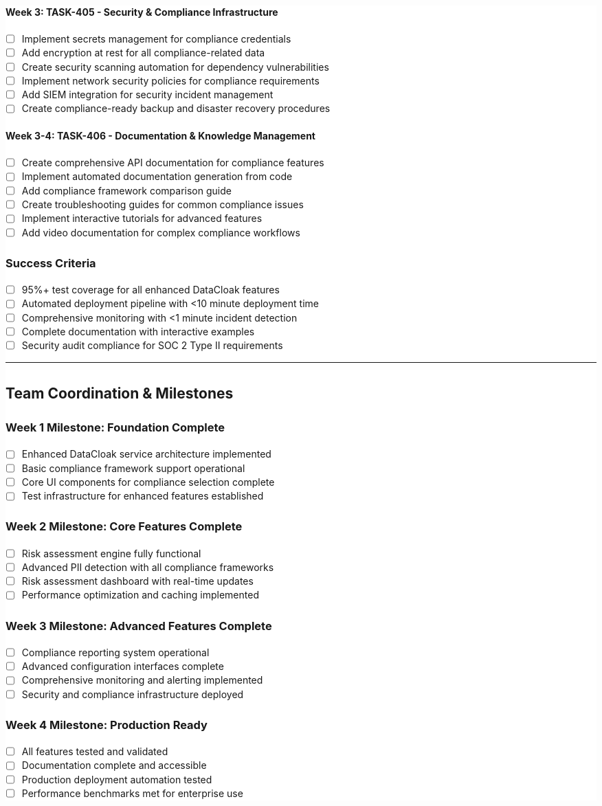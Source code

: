 #### Week 3: TASK-405 - Security & Compliance Infrastructure
- [ ] Implement secrets management for compliance credentials
- [ ] Add encryption at rest for all compliance-related data
- [ ] Create security scanning automation for dependency vulnerabilities
- [ ] Implement network security policies for compliance requirements
- [ ] Add SIEM integration for security incident management
- [ ] Create compliance-ready backup and disaster recovery procedures

#### Week 3-4: TASK-406 - Documentation & Knowledge Management
- [ ] Create comprehensive API documentation for compliance features
- [ ] Implement automated documentation generation from code
- [ ] Add compliance framework comparison guide
- [ ] Create troubleshooting guides for common compliance issues
- [ ] Implement interactive tutorials for advanced features
- [ ] Add video documentation for complex compliance workflows

### Success Criteria
- [ ] 95%+ test coverage for all enhanced DataCloak features
- [ ] Automated deployment pipeline with <10 minute deployment time
- [ ] Comprehensive monitoring with <1 minute incident detection
- [ ] Complete documentation with interactive examples
- [ ] Security audit compliance for SOC 2 Type II requirements

---

## Team Coordination & Milestones

### Week 1 Milestone: Foundation Complete
- [ ] Enhanced DataCloak service architecture implemented
- [ ] Basic compliance framework support operational
- [ ] Core UI components for compliance selection complete
- [ ] Test infrastructure for enhanced features established

### Week 2 Milestone: Core Features Complete
- [ ] Risk assessment engine fully functional
- [ ] Advanced PII detection with all compliance frameworks
- [ ] Risk assessment dashboard with real-time updates
- [ ] Performance optimization and caching implemented

### Week 3 Milestone: Advanced Features Complete
- [ ] Compliance reporting system operational
- [ ] Advanced configuration interfaces complete
- [ ] Comprehensive monitoring and alerting implemented
- [ ] Security and compliance infrastructure deployed

### Week 4 Milestone: Production Ready
- [ ] All features tested and validated
- [ ] Documentation complete and accessible
- [ ] Production deployment automation tested
- [ ] Performance benchmarks met for enterprise use
